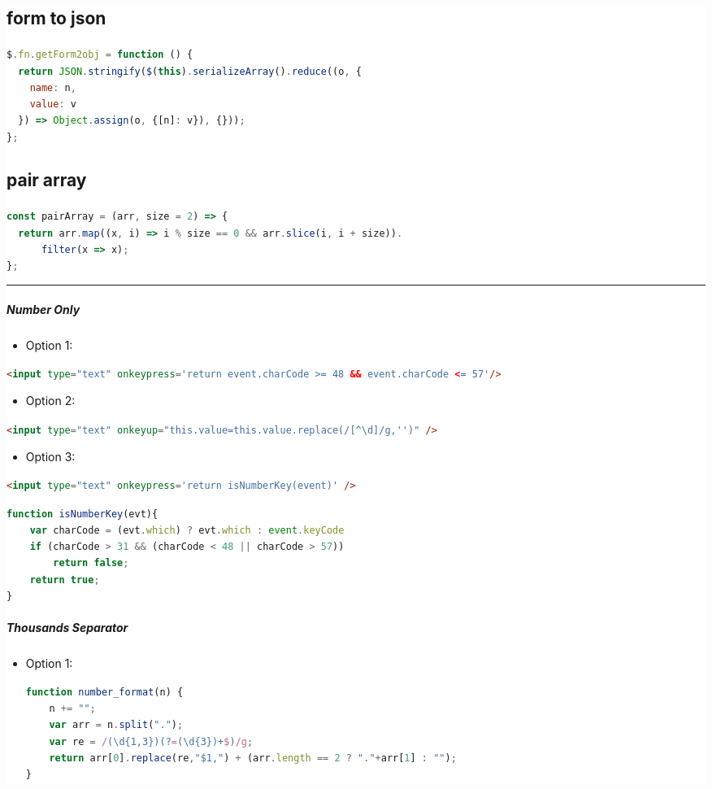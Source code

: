 ## form to json

```js
$.fn.getForm2obj = function () {
  return JSON.stringify($(this).serializeArray().reduce((o, {
    name: n,
    value: v
  }) => Object.assign(o, {[n]: v}), {}));
};
```

## pair array

```js
const pairArray = (arr, size = 2) => {
  return arr.map((x, i) => i % size == 0 && arr.slice(i, i + size)).
      filter(x => x);
};
```

---

##### Number Only

- Option 1:

```html
<input type="text" onkeypress='return event.charCode >= 48 && event.charCode <= 57'/>
```

- Option 2:

```html
<input type="text" onkeyup="this.value=this.value.replace(/[^\d]/g,'')" />
```

- Option 3:

```html
<input type="text" onkeypress='return isNumberKey(event)' />
```

```js
function isNumberKey(evt){
    var charCode = (evt.which) ? evt.which : event.keyCode
    if (charCode > 31 && (charCode < 48 || charCode > 57))
        return false;
    return true;
}
```

##### Thousands Separator

- Option 1:

  ```js
  function number_format(n) {
      n += "";
      var arr = n.split(".");
      var re = /(\d{1,3})(?=(\d{3})+$)/g;
      return arr[0].replace(re,"$1,") + (arr.length == 2 ? "."+arr[1] : "");
  }
  ```
